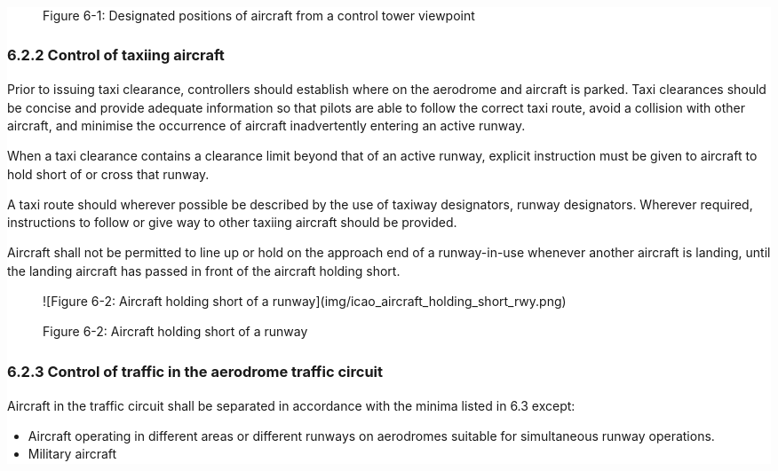 </figure>
<figure markdown>
  <figcaption>Figure 6-1: Designated positions of aircraft from a control tower viewpoint</figcaption>
</figure>

### 6.2.2 Control of taxiing aircraft
Prior to issuing taxi clearance, controllers should establish where on the aerodrome and aircraft is parked. Taxi clearances should be concise and provide adequate information so that pilots are able to follow the correct taxi route, avoid a collision with other aircraft, and minimise the occurrence of aircraft inadvertently entering an active runway.

When a taxi clearance contains a clearance limit beyond that of an active runway, explicit instruction must be given to aircraft to hold short of or cross that runway.

A taxi route should wherever possible be described by the use of taxiway designators, runway designators. Wherever required, instructions to follow or give way to other taxiing aircraft should be provided.

Aircraft shall not be permitted to line up or hold on the approach end of a runway-in-use whenever another aircraft is landing, until the landing aircraft has passed in front of the aircraft holding short.

<figure markdown>
![Figure 6-2: Aircraft holding short of a runway](img/icao_aircraft_holding_short_rwy.png)
</figure>
<figure markdown>
  <figcaption>Figure 6-2: Aircraft holding short of a runway</figcaption>
</figure>

### 6.2.3 Control of traffic in the aerodrome traffic circuit
Aircraft in the traffic circuit shall be separated in accordance with the minima listed in 6.3 except:

- Aircraft operating in different areas or different runways on aerodromes suitable for simultaneous runway operations.
- Military aircraft
